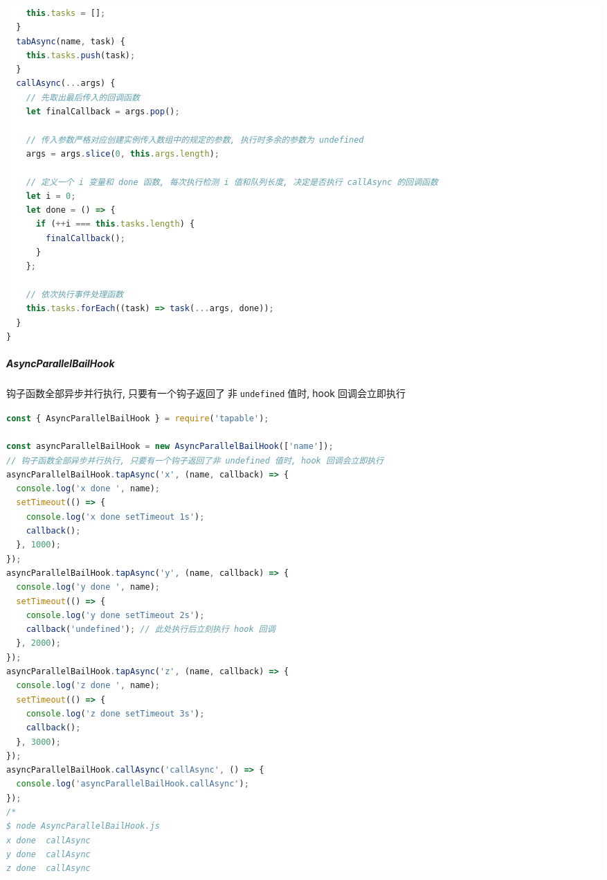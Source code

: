 ```javascript
    this.tasks = [];
  }
  tabAsync(name, task) {
    this.tasks.push(task);
  }
  callAsync(...args) {
    // 先取出最后传入的回调函数
    let finalCallback = args.pop();

    // 传入参数严格对应创建实例传入数组中的规定的参数, 执行时多余的参数为 undefined
    args = args.slice(0, this.args.length);

    // 定义一个 i 变量和 done 函数, 每次执行检测 i 值和队列长度, 决定是否执行 callAsync 的回调函数
    let i = 0;
    let done = () => {
      if (++i === this.tasks.length) {
        finalCallback();
      }
    };

    // 依次执行事件处理函数
    this.tasks.forEach((task) => task(...args, done));
  }
}
```

##### AsyncParallelBailHook

钩子函数全部异步并行执行, 只要有一个钩子返回了 非 `undefined` 值时, hook 回调会立即执行

```javascript
const { AsyncParallelBailHook } = require('tapable');

const asyncParallelBailHook = new AsyncParallelBailHook(['name']);
// 钩子函数全部异步并行执行, 只要有一个钩子返回了非 undefined 值时, hook 回调会立即执行
asyncParallelBailHook.tapAsync('x', (name, callback) => {
  console.log('x done ', name);
  setTimeout(() => {
    console.log('x done setTimeout 1s');
    callback();
  }, 1000);
});
asyncParallelBailHook.tapAsync('y', (name, callback) => {
  console.log('y done ', name);
  setTimeout(() => {
    console.log('y done setTimeout 2s');
    callback('undefined'); // 此处执行后立刻执行 hook 回调
  }, 2000);
});
asyncParallelBailHook.tapAsync('z', (name, callback) => {
  console.log('z done ', name);
  setTimeout(() => {
    console.log('z done setTimeout 3s');
    callback();
  }, 3000);
});
asyncParallelBailHook.callAsync('callAsync', () => {
  console.log('asyncParallelBailHook.callAsync');
});
/*
$ node AsyncParallelBailHook.js
x done  callAsync
y done  callAsync
z done  callAsync
```